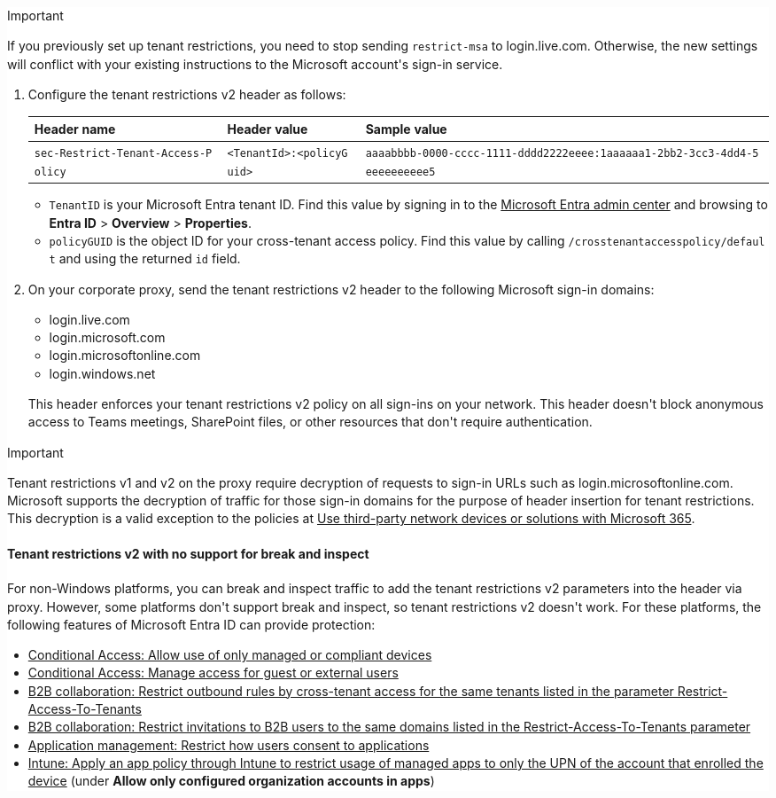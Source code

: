 > [!IMPORTANT]
> If you previously set up tenant restrictions, you need to stop sending `restrict-msa` to login.live.com. Otherwise, the new settings will conflict with your existing instructions to the Microsoft account's sign-in service.

1. Configure the tenant restrictions v2 header as follows:

   |Header name  |Header value  | Sample value |
   |---------|---------|-----------------|
   |`sec-Restrict-Tenant-Access-Policy`     |  `<TenantId>:<policyGuid>`       | `aaaabbbb-0000-cccc-1111-dddd2222eeee:1aaaaaa1-2bb2-3cc3-4dd4-5eeeeeeeeee5`|

   - `TenantID` is your Microsoft Entra tenant ID. Find this value by signing in to the [Microsoft Entra admin center](https://entra.microsoft.com) and browsing to **Entra ID** > **Overview** > **Properties**.
   - `policyGUID` is the object ID for your cross-tenant access policy. Find this value by calling `/crosstenantaccesspolicy/default` and using the returned `id` field.

1. On your corporate proxy, send the tenant restrictions v2 header to the following Microsoft sign-in domains:

   - login.live.com
   - login.microsoft.com
   - login.microsoftonline.com
   - login.windows.net

   This header enforces your tenant restrictions v2 policy on all sign-ins on your network. This header doesn't block anonymous access to Teams meetings, SharePoint files, or other resources that don't require authentication.

> [!IMPORTANT]
> Tenant restrictions v1 and v2 on the proxy require decryption of requests to sign-in URLs such as login.microsoftonline.com. Microsoft supports the decryption of traffic for those sign-in domains for the purpose of header insertion for tenant restrictions. This decryption is a valid exception to the policies at [Use third-party network devices or solutions with Microsoft 365](/microsoft-365/troubleshoot/miscellaneous/office-365-third-party-network-devices).

#### Tenant restrictions v2 with no support for break and inspect

For non-Windows platforms, you can break and inspect traffic to add the tenant restrictions v2 parameters into the header via proxy. However, some platforms don't support break and inspect, so tenant restrictions v2 doesn't work. For these platforms, the following features of Microsoft Entra ID can provide protection:

- [Conditional Access: Allow use of only managed or compliant devices](/mem/intune/protect/conditional-access-intune-common-ways-use#device-based-conditional-access)
- [Conditional Access: Manage access for guest or external users](/microsoft-365/security/office-365-security/identity-access-policies-guest-access)
- [B2B collaboration: Restrict outbound rules by cross-tenant access for the same tenants listed in the parameter Restrict-Access-To-Tenants](~/external-id/cross-tenant-access-settings-b2b-collaboration.yml)
- [B2B collaboration: Restrict invitations to B2B users to the same domains listed in the Restrict-Access-To-Tenants parameter](~/external-id/allow-deny-list.md)
- [Application management: Restrict how users consent to applications](~/identity/enterprise-apps/configure-user-consent.md)
- [Intune: Apply an app policy through Intune to restrict usage of managed apps to only the UPN of the account that enrolled the device](/mem/intune/apps/app-configuration-policies-use-android) (under **Allow only configured organization accounts in apps**)
